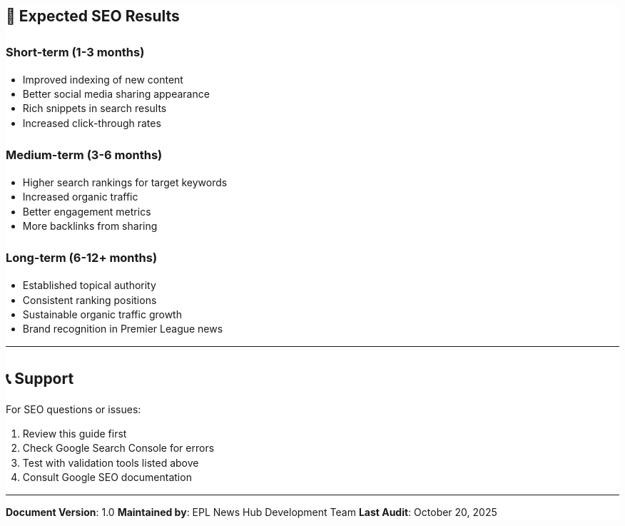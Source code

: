 
## 🎯 Expected SEO Results

### Short-term (1-3 months)
- Improved indexing of new content
- Better social media sharing appearance
- Rich snippets in search results
- Increased click-through rates

### Medium-term (3-6 months)
- Higher search rankings for target keywords
- Increased organic traffic
- Better engagement metrics
- More backlinks from sharing

### Long-term (6-12+ months)
- Established topical authority
- Consistent ranking positions
- Sustainable organic traffic growth
- Brand recognition in Premier League news

---

## 📞 Support

For SEO questions or issues:
1. Review this guide first
2. Check Google Search Console for errors
3. Test with validation tools listed above
4. Consult Google SEO documentation

---

**Document Version**: 1.0
**Maintained by**: EPL News Hub Development Team
**Last Audit**: October 20, 2025
